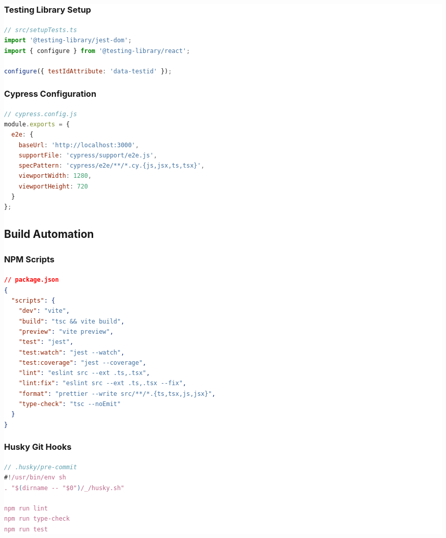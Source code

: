 ### Testing Library Setup

```javascript
// src/setupTests.ts
import '@testing-library/jest-dom';
import { configure } from '@testing-library/react';

configure({ testIdAttribute: 'data-testid' });
```

### Cypress Configuration

```javascript
// cypress.config.js
module.exports = {
  e2e: {
    baseUrl: 'http://localhost:3000',
    supportFile: 'cypress/support/e2e.js',
    specPattern: 'cypress/e2e/**/*.cy.{js,jsx,ts,tsx}',
    viewportWidth: 1280,
    viewportHeight: 720
  }
};
```

## Build Automation

### NPM Scripts

```json
// package.json
{
  "scripts": {
    "dev": "vite",
    "build": "tsc && vite build",
    "preview": "vite preview",
    "test": "jest",
    "test:watch": "jest --watch",
    "test:coverage": "jest --coverage",
    "lint": "eslint src --ext .ts,.tsx",
    "lint:fix": "eslint src --ext .ts,.tsx --fix",
    "format": "prettier --write src/**/*.{ts,tsx,js,jsx}",
    "type-check": "tsc --noEmit"
  }
}
```

### Husky Git Hooks

```javascript
// .husky/pre-commit
#!/usr/bin/env sh
. "$(dirname -- "$0")/_/husky.sh"

npm run lint
npm run type-check
npm run test
```
